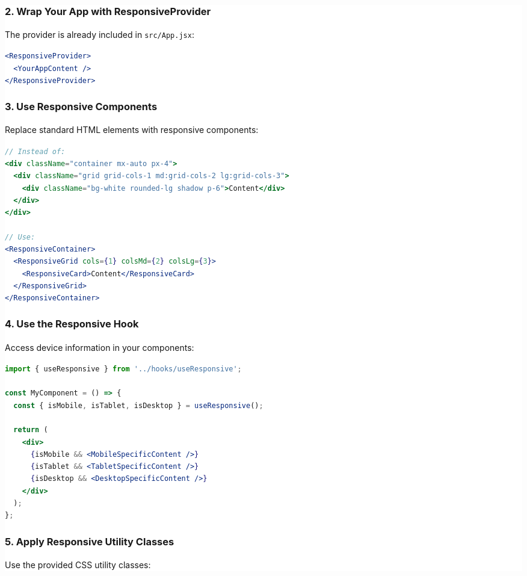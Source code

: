### 2. Wrap Your App with ResponsiveProvider

The provider is already included in `src/App.jsx`:

```jsx
<ResponsiveProvider>
  <YourAppContent />
</ResponsiveProvider>
```

### 3. Use Responsive Components

Replace standard HTML elements with responsive components:

```jsx
// Instead of:
<div className="container mx-auto px-4">
  <div className="grid grid-cols-1 md:grid-cols-2 lg:grid-cols-3">
    <div className="bg-white rounded-lg shadow p-6">Content</div>
  </div>
</div>

// Use:
<ResponsiveContainer>
  <ResponsiveGrid cols={1} colsMd={2} colsLg={3}>
    <ResponsiveCard>Content</ResponsiveCard>
  </ResponsiveGrid>
</ResponsiveContainer>
```

### 4. Use the Responsive Hook

Access device information in your components:

```jsx
import { useResponsive } from '../hooks/useResponsive';

const MyComponent = () => {
  const { isMobile, isTablet, isDesktop } = useResponsive();
  
  return (
    <div>
      {isMobile && <MobileSpecificContent />}
      {isTablet && <TabletSpecificContent />}
      {isDesktop && <DesktopSpecificContent />}
    </div>
  );
};
```

### 5. Apply Responsive Utility Classes

Use the provided CSS utility classes:

